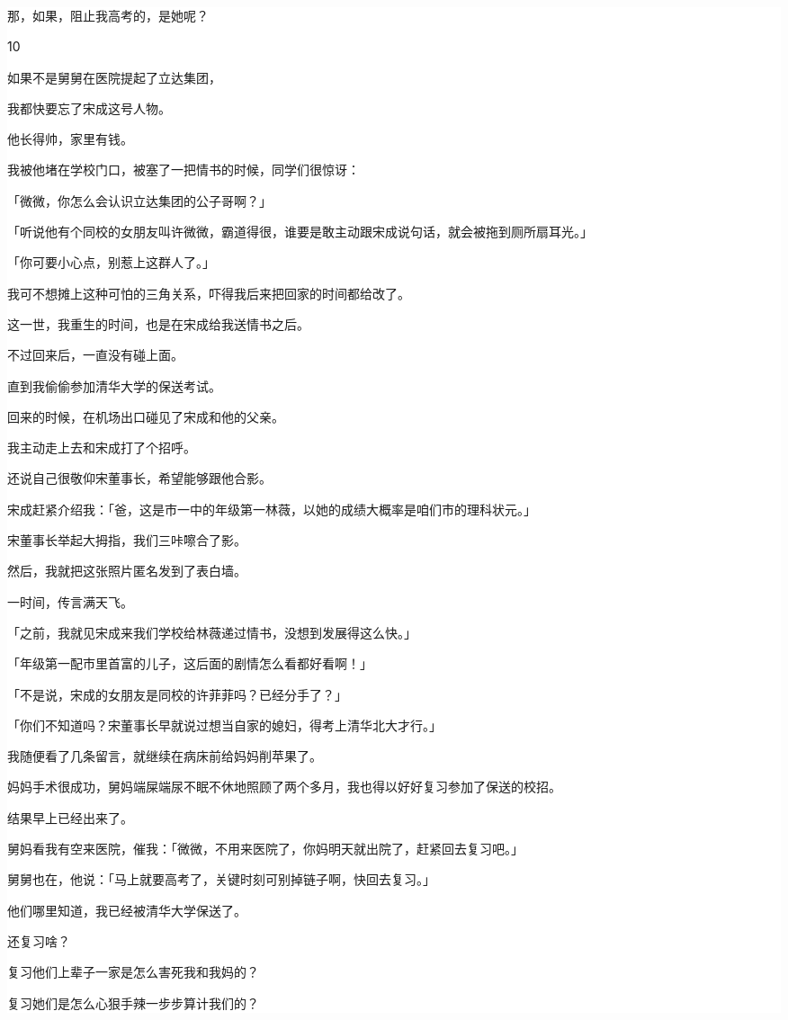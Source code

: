 那，如果，阻止我高考的，是她呢？

10

如果不是舅舅在医院提起了立达集团，

我都快要忘了宋成这号人物。

他长得帅，家里有钱。

我被他堵在学校门口，被塞了一把情书的时候，同学们很惊讶：

「微微，你怎么会认识立达集团的公子哥啊？」

「听说他有个同校的女朋友叫许微微，霸道得很，谁要是敢主动跟宋成说句话，就会被拖到厕所扇耳光。」

「你可要小心点，别惹上这群人了。」

我可不想摊上这种可怕的三角关系，吓得我后来把回家的时间都给改了。

这一世，我重生的时间，也是在宋成给我送情书之后。

不过回来后，一直没有碰上面。

直到我偷偷参加清华大学的保送考试。

回来的时候，在机场出口碰见了宋成和他的父亲。

我主动走上去和宋成打了个招呼。

还说自己很敬仰宋董事长，希望能够跟他合影。

宋成赶紧介绍我：「爸，这是市一中的年级第一林薇，以她的成绩大概率是咱们市的理科状元。」

宋董事长举起大拇指，我们三咔嚓合了影。

然后，我就把这张照片匿名发到了表白墙。

一时间，传言满天飞。

「之前，我就见宋成来我们学校给林薇递过情书，没想到发展得这么快。」

「年级第一配市里首富的儿子，这后面的剧情怎么看都好看啊！」

「不是说，宋成的女朋友是同校的许菲菲吗？已经分手了？」

「你们不知道吗？宋董事长早就说过想当自家的媳妇，得考上清华北大才行。」

我随便看了几条留言，就继续在病床前给妈妈削苹果了。

妈妈手术很成功，舅妈端屎端尿不眠不休地照顾了两个多月，我也得以好好复习参加了保送的校招。

结果早上已经出来了。

舅妈看我有空来医院，催我：「微微，不用来医院了，你妈明天就出院了，赶紧回去复习吧。」

舅舅也在，他说：「马上就要高考了，关键时刻可别掉链子啊，快回去复习。」

他们哪里知道，我已经被清华大学保送了。

还复习啥？

复习他们上辈子一家是怎么害死我和我妈的？

复习她们是怎么心狠手辣一步步算计我们的？
